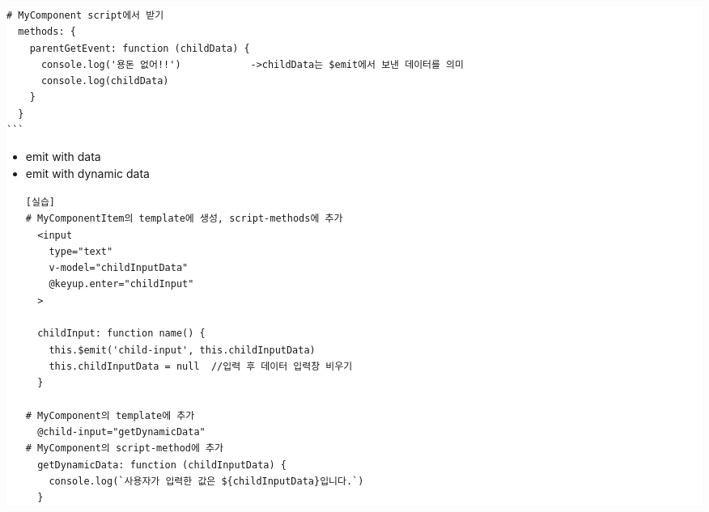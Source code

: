     # MyComponent script에서 받기
      methods: {
        parentGetEvent: function (childData) {
          console.log('용돈 없어!!')            ->childData는 $emit에서 보낸 데이터를 의미
          console.log(childData)
        }
      }
    ```

  - emit with data
  - emit with dynamic data
    ```
    [실습]
    # MyComponentItem의 template에 생성, script-methods에 추가
      <input 
        type="text" 
        v-model="childInputData"
        @keyup.enter="childInput"
      >

      childInput: function name() {
        this.$emit('child-input', this.childInputData)
        this.childInputData = null  //입력 후 데이터 입력창 비우기
      }

    # MyComponent의 template에 추가
      @child-input="getDynamicData"
    # MyComponent의 script-method에 추가
      getDynamicData: function (childInputData) {
        console.log(`사용자가 입력한 값은 ${childInputData}입니다.`)
      }

    ```
